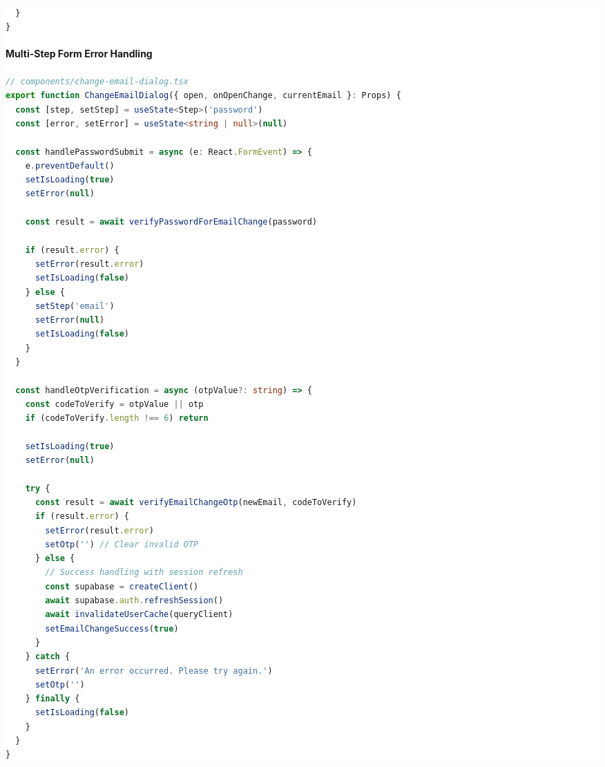 ```typescript
  }
}
```

#### Multi-Step Form Error Handling
```typescript
// components/change-email-dialog.tsx
export function ChangeEmailDialog({ open, onOpenChange, currentEmail }: Props) {
  const [step, setStep] = useState<Step>('password')
  const [error, setError] = useState<string | null>(null)
  
  const handlePasswordSubmit = async (e: React.FormEvent) => {
    e.preventDefault()
    setIsLoading(true)
    setError(null)

    const result = await verifyPasswordForEmailChange(password)
    
    if (result.error) {
      setError(result.error)
      setIsLoading(false)
    } else {
      setStep('email')
      setError(null)
      setIsLoading(false)
    }
  }
  
  const handleOtpVerification = async (otpValue?: string) => {
    const codeToVerify = otpValue || otp
    if (codeToVerify.length !== 6) return
    
    setIsLoading(true)
    setError(null)
    
    try {
      const result = await verifyEmailChangeOtp(newEmail, codeToVerify)
      if (result.error) {
        setError(result.error)
        setOtp('') // Clear invalid OTP
      } else {
        // Success handling with session refresh
        const supabase = createClient()
        await supabase.auth.refreshSession()
        await invalidateUserCache(queryClient)
        setEmailChangeSuccess(true)
      }
    } catch {
      setError('An error occurred. Please try again.')
      setOtp('')
    } finally {
      setIsLoading(false)
    }
  }
}
```

